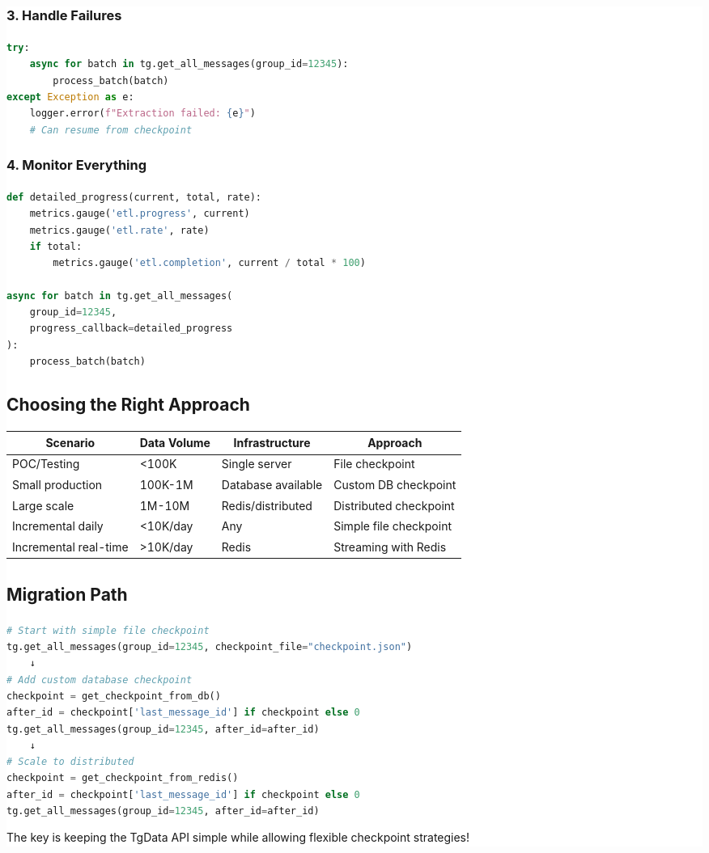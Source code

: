 ### 3. Handle Failures
```python
try:
    async for batch in tg.get_all_messages(group_id=12345):
        process_batch(batch)
except Exception as e:
    logger.error(f"Extraction failed: {e}")
    # Can resume from checkpoint
```

### 4. Monitor Everything
```python
def detailed_progress(current, total, rate):
    metrics.gauge('etl.progress', current)
    metrics.gauge('etl.rate', rate)
    if total:
        metrics.gauge('etl.completion', current / total * 100)

async for batch in tg.get_all_messages(
    group_id=12345,
    progress_callback=detailed_progress
):
    process_batch(batch)
```

## Choosing the Right Approach

| Scenario | Data Volume | Infrastructure | Approach |
|----------|------------|----------------|----------|
| POC/Testing | <100K | Single server | File checkpoint |
| Small production | 100K-1M | Database available | Custom DB checkpoint |
| Large scale | 1M-10M | Redis/distributed | Distributed checkpoint |
| Incremental daily | <10K/day | Any | Simple file checkpoint |
| Incremental real-time | >10K/day | Redis | Streaming with Redis |

## Migration Path

```python
# Start with simple file checkpoint
tg.get_all_messages(group_id=12345, checkpoint_file="checkpoint.json")
    ↓
# Add custom database checkpoint
checkpoint = get_checkpoint_from_db()
after_id = checkpoint['last_message_id'] if checkpoint else 0
tg.get_all_messages(group_id=12345, after_id=after_id)
    ↓
# Scale to distributed
checkpoint = get_checkpoint_from_redis()
after_id = checkpoint['last_message_id'] if checkpoint else 0
tg.get_all_messages(group_id=12345, after_id=after_id)
```

The key is keeping the TgData API simple while allowing flexible checkpoint strategies!